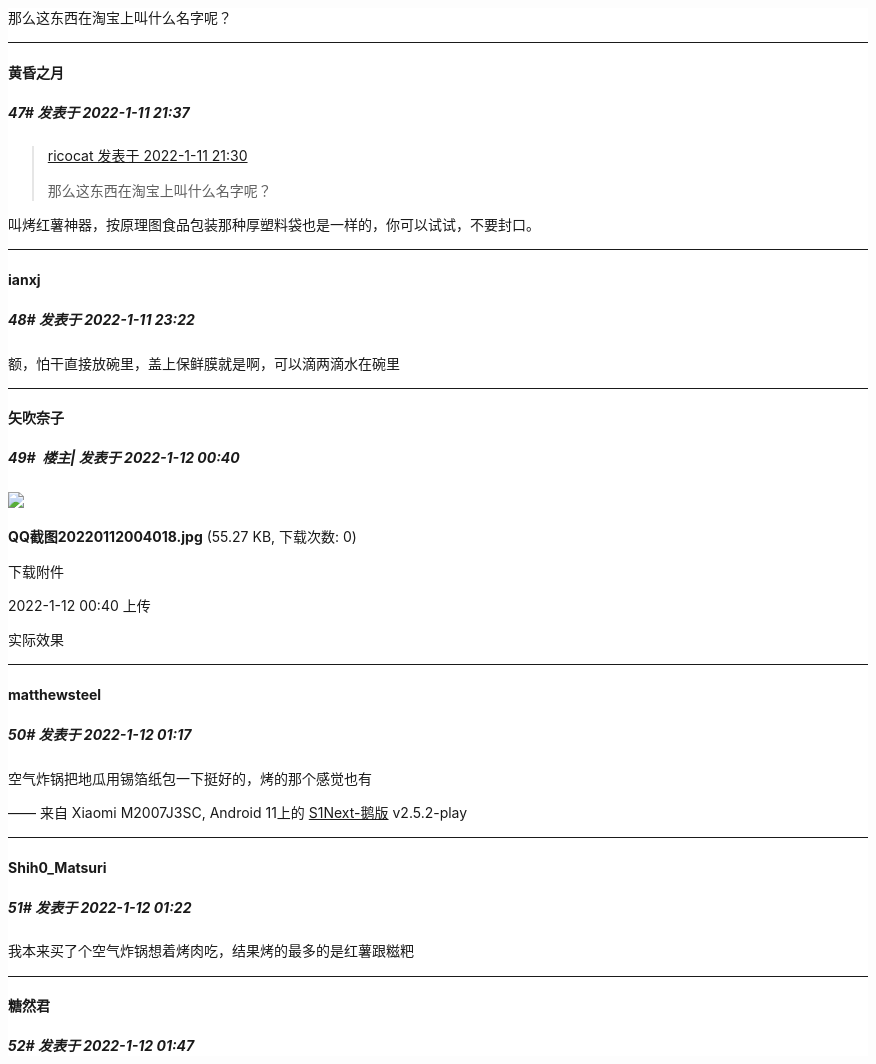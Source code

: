 那么这东西在淘宝上叫什么名字呢？

*****

####  黄昏之月  
##### 47#       发表于 2022-1-11 21:37

<blockquote><a href="httphttps://bbs.saraba1st.com/2b/forum.php?mod=redirect&amp;goto=findpost&amp;pid=54251955&amp;ptid=2046824" target="_blank">ricocat 发表于 2022-1-11 21:30</a>

那么这东西在淘宝上叫什么名字呢？</blockquote>
叫烤红薯神器，按原理图食品包装那种厚塑料袋也是一样的，你可以试试，不要封口。

*****

####  ianxj  
##### 48#       发表于 2022-1-11 23:22

额，怕干直接放碗里，盖上保鲜膜就是啊，可以滴两滴水在碗里

*****

####  矢吹奈子  
##### 49#         楼主| 发表于 2022-1-12 00:40

<img src="https://img.saraba1st.com/forum/202201/12/004041szvze6jl4esbeee1.jpg" referrerpolicy="no-referrer">

<strong>QQ截图20220112004018.jpg</strong> (55.27 KB, 下载次数: 0)

下载附件

2022-1-12 00:40 上传

实际效果

*****

####  matthewsteel  
##### 50#       发表于 2022-1-12 01:17

空气炸锅把地瓜用锡箔纸包一下挺好的，烤的那个感觉也有

—— 来自 Xiaomi M2007J3SC, Android 11上的 [S1Next-鹅版](https://github.com/ykrank/S1-Next/releases) v2.5.2-play

*****

####  Shih0_Matsuri  
##### 51#       发表于 2022-1-12 01:22

我本来买了个空气炸锅想着烤肉吃，结果烤的最多的是红薯跟糍粑

*****

####  糖然君  
##### 52#       发表于 2022-1-12 01:47
